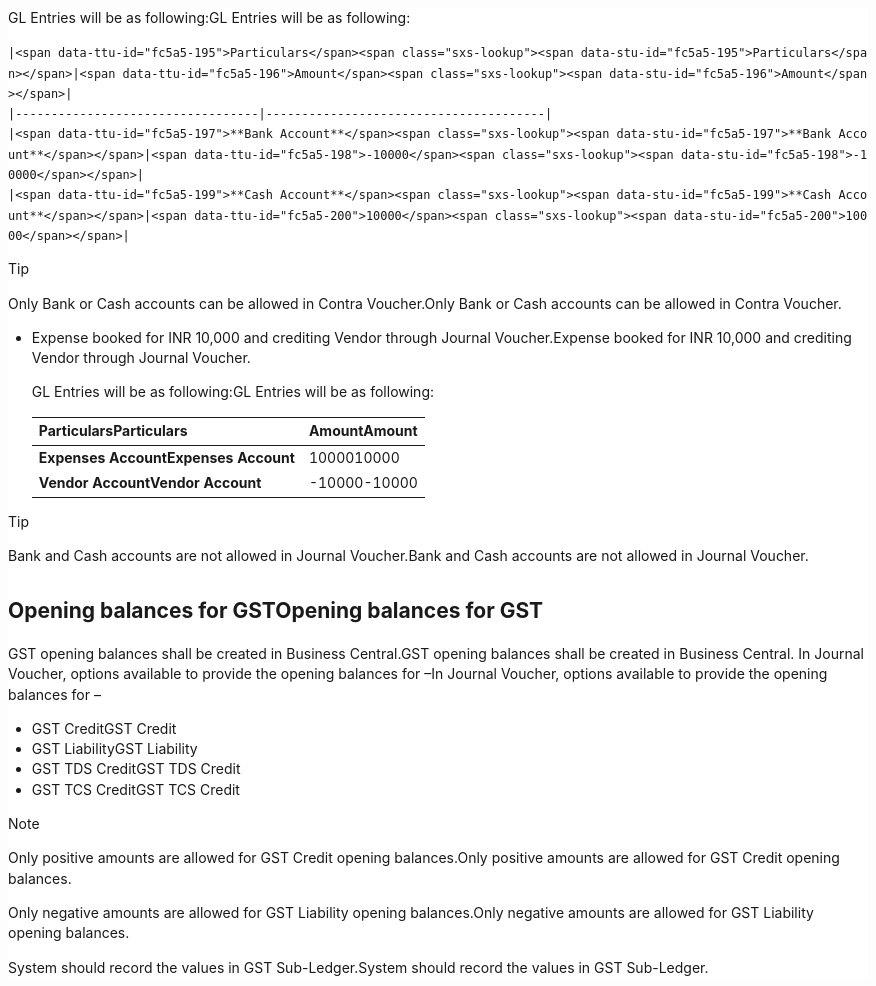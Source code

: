   <span data-ttu-id="fc5a5-194">GL Entries will be as following:</span><span class="sxs-lookup"><span data-stu-id="fc5a5-194">GL Entries will be as following:</span></span>
     
    |<span data-ttu-id="fc5a5-195">Particulars</span><span class="sxs-lookup"><span data-stu-id="fc5a5-195">Particulars</span></span>|<span data-ttu-id="fc5a5-196">Amount</span><span class="sxs-lookup"><span data-stu-id="fc5a5-196">Amount</span></span>|
    |----------------------------------|---------------------------------------|  
    |<span data-ttu-id="fc5a5-197">**Bank Account**</span><span class="sxs-lookup"><span data-stu-id="fc5a5-197">**Bank Account**</span></span>|<span data-ttu-id="fc5a5-198">-10000</span><span class="sxs-lookup"><span data-stu-id="fc5a5-198">-10000</span></span>|
    |<span data-ttu-id="fc5a5-199">**Cash Account**</span><span class="sxs-lookup"><span data-stu-id="fc5a5-199">**Cash Account**</span></span>|<span data-ttu-id="fc5a5-200">10000</span><span class="sxs-lookup"><span data-stu-id="fc5a5-200">10000</span></span>|

> [!TIP]
> <span data-ttu-id="fc5a5-201">Only Bank or Cash accounts can be allowed in Contra Voucher.</span><span class="sxs-lookup"><span data-stu-id="fc5a5-201">Only Bank or Cash accounts can be allowed in Contra Voucher.</span></span>

- <span data-ttu-id="fc5a5-202">Expense booked for INR 10,000 and crediting Vendor through Journal Voucher.</span><span class="sxs-lookup"><span data-stu-id="fc5a5-202">Expense booked for INR 10,000 and crediting Vendor through Journal Voucher.</span></span>

  <span data-ttu-id="fc5a5-203">GL Entries will be as following:</span><span class="sxs-lookup"><span data-stu-id="fc5a5-203">GL Entries will be as following:</span></span>
     
    |<span data-ttu-id="fc5a5-204">Particulars</span><span class="sxs-lookup"><span data-stu-id="fc5a5-204">Particulars</span></span>|<span data-ttu-id="fc5a5-205">Amount</span><span class="sxs-lookup"><span data-stu-id="fc5a5-205">Amount</span></span>|
    |----------------------------------|---------------------------------------|  
    |<span data-ttu-id="fc5a5-206">**Expenses Account**</span><span class="sxs-lookup"><span data-stu-id="fc5a5-206">**Expenses Account**</span></span>|<span data-ttu-id="fc5a5-207">10000</span><span class="sxs-lookup"><span data-stu-id="fc5a5-207">10000</span></span>|
    |<span data-ttu-id="fc5a5-208">**Vendor Account**</span><span class="sxs-lookup"><span data-stu-id="fc5a5-208">**Vendor Account**</span></span>|<span data-ttu-id="fc5a5-209">-10000</span><span class="sxs-lookup"><span data-stu-id="fc5a5-209">-10000</span></span>|

> [!TIP]
> <span data-ttu-id="fc5a5-210">Bank and Cash accounts are not allowed in Journal Voucher.</span><span class="sxs-lookup"><span data-stu-id="fc5a5-210">Bank and Cash accounts are not allowed in Journal Voucher.</span></span>

## <a name="opening-balances-for-gst"></a><span data-ttu-id="fc5a5-211">Opening balances for GST</span><span class="sxs-lookup"><span data-stu-id="fc5a5-211">Opening balances for GST</span></span>

<span data-ttu-id="fc5a5-212">GST opening balances shall be created in Business Central.</span><span class="sxs-lookup"><span data-stu-id="fc5a5-212">GST opening balances shall be created in Business Central.</span></span> <span data-ttu-id="fc5a5-213">In Journal Voucher, options available to provide the opening balances for –</span><span class="sxs-lookup"><span data-stu-id="fc5a5-213">In Journal Voucher, options available to provide the opening balances for –</span></span> 
    
-   <span data-ttu-id="fc5a5-214">GST Credit</span><span class="sxs-lookup"><span data-stu-id="fc5a5-214">GST Credit</span></span>
-   <span data-ttu-id="fc5a5-215">GST Liability</span><span class="sxs-lookup"><span data-stu-id="fc5a5-215">GST Liability</span></span>
-   <span data-ttu-id="fc5a5-216">GST TDS Credit</span><span class="sxs-lookup"><span data-stu-id="fc5a5-216">GST TDS Credit</span></span>
-   <span data-ttu-id="fc5a5-217">GST TCS Credit</span><span class="sxs-lookup"><span data-stu-id="fc5a5-217">GST TCS Credit</span></span>

> [!NOTE]
> <span data-ttu-id="fc5a5-218">Only positive amounts are allowed for GST Credit opening balances.</span><span class="sxs-lookup"><span data-stu-id="fc5a5-218">Only positive amounts are allowed for GST Credit opening balances.</span></span>
>
> <span data-ttu-id="fc5a5-219">Only negative amounts are allowed for GST Liability opening balances.</span><span class="sxs-lookup"><span data-stu-id="fc5a5-219">Only negative amounts are allowed for GST Liability opening balances.</span></span>
>
> <span data-ttu-id="fc5a5-220">System should record the values in GST Sub-Ledger.</span><span class="sxs-lookup"><span data-stu-id="fc5a5-220">System should record the values in GST Sub-Ledger.</span></span>
